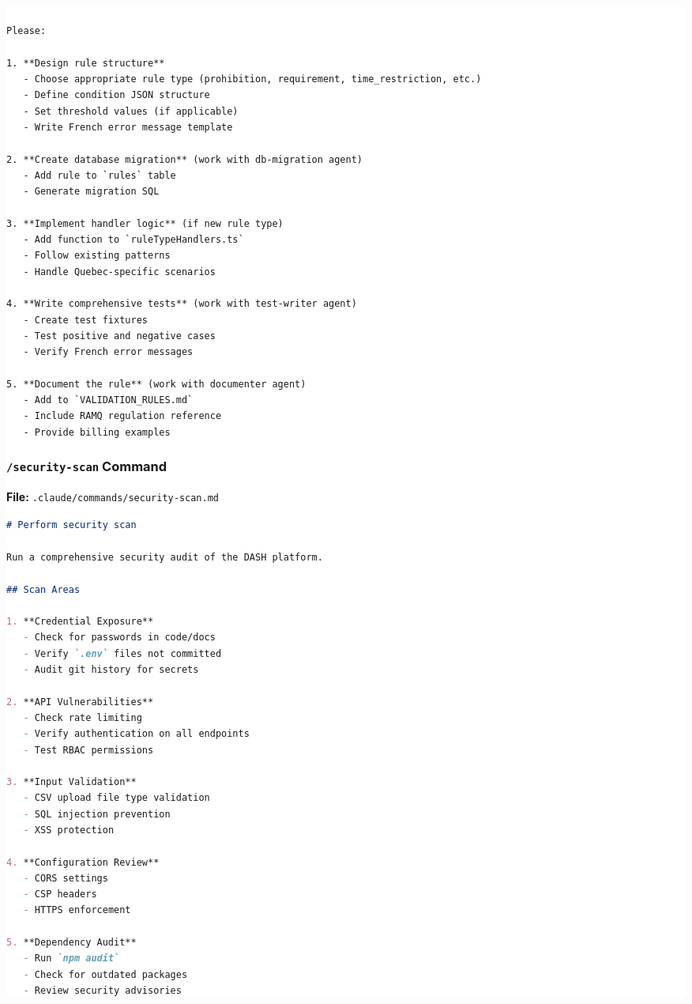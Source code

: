 ```

Please:

1. **Design rule structure**
   - Choose appropriate rule type (prohibition, requirement, time_restriction, etc.)
   - Define condition JSON structure
   - Set threshold values (if applicable)
   - Write French error message template

2. **Create database migration** (work with db-migration agent)
   - Add rule to `rules` table
   - Generate migration SQL

3. **Implement handler logic** (if new rule type)
   - Add function to `ruleTypeHandlers.ts`
   - Follow existing patterns
   - Handle Quebec-specific scenarios

4. **Write comprehensive tests** (work with test-writer agent)
   - Create test fixtures
   - Test positive and negative cases
   - Verify French error messages

5. **Document the rule** (work with documenter agent)
   - Add to `VALIDATION_RULES.md`
   - Include RAMQ regulation reference
   - Provide billing examples
```

### `/security-scan` Command

**File:** `.claude/commands/security-scan.md`

```markdown
# Perform security scan

Run a comprehensive security audit of the DASH platform.

## Scan Areas

1. **Credential Exposure**
   - Check for passwords in code/docs
   - Verify `.env` files not committed
   - Audit git history for secrets

2. **API Vulnerabilities**
   - Check rate limiting
   - Verify authentication on all endpoints
   - Test RBAC permissions

3. **Input Validation**
   - CSV upload file type validation
   - SQL injection prevention
   - XSS protection

4. **Configuration Review**
   - CORS settings
   - CSP headers
   - HTTPS enforcement

5. **Dependency Audit**
   - Run `npm audit`
   - Check for outdated packages
   - Review security advisories
```